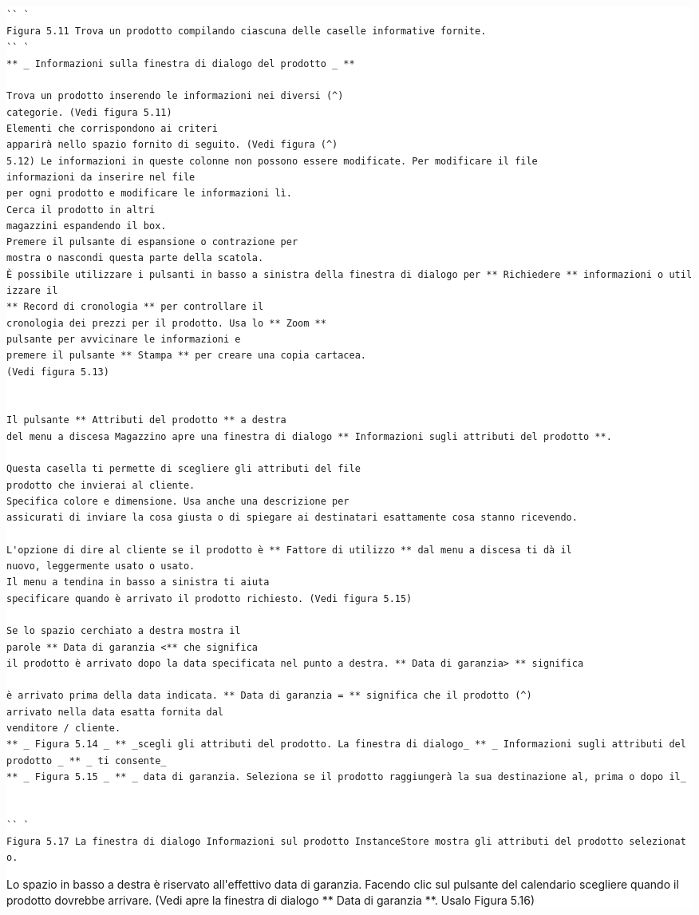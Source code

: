 ```
`` `
Figura 5.11 Trova un prodotto compilando ciascuna delle caselle informative fornite.
`` `
** _ Informazioni sulla finestra di dialogo del prodotto _ **

Trova un prodotto inserendo le informazioni nei diversi (^)
categorie. (Vedi figura 5.11)
Elementi che corrispondono ai criteri
apparirà nello spazio fornito di seguito. (Vedi figura (^)
5.12) Le informazioni in queste colonne non possono essere modificate. Per modificare il file
informazioni da inserire nel file
per ogni prodotto e modificare le informazioni lì.
Cerca il prodotto in altri
magazzini espandendo il box.
Premere il pulsante di espansione o contrazione per
mostra o nascondi questa parte della scatola.
È possibile utilizzare i pulsanti in basso a sinistra della finestra di dialogo per ** Richiedere ** informazioni o utilizzare il
** Record di cronologia ** per controllare il
cronologia dei prezzi per il prodotto. Usa lo ** Zoom **
pulsante per avvicinare le informazioni e
premere il pulsante ** Stampa ** per creare una copia cartacea.
(Vedi figura 5.13)


Il pulsante ** Attributi del prodotto ** a destra
del menu a discesa Magazzino apre una finestra di dialogo ** Informazioni sugli attributi del prodotto **.

Questa casella ti permette di scegliere gli attributi del file
prodotto che invierai al cliente.
Specifica colore e dimensione. Usa anche una descrizione per
assicurati di inviare la cosa giusta o di spiegare ai destinatari esattamente cosa stanno ricevendo.

L'opzione di dire al cliente se il prodotto è ** Fattore di utilizzo ** dal menu a discesa ti dà il
nuovo, leggermente usato o usato.
Il menu a tendina in basso a sinistra ti aiuta
specificare quando è arrivato il prodotto richiesto. (Vedi figura 5.15)

Se lo spazio cerchiato a destra mostra il
parole ** Data di garanzia <** che significa
il prodotto è arrivato dopo la data specificata nel punto a destra. ** Data di garanzia> ** significa

è arrivato prima della data indicata. ** Data di garanzia = ** significa che il prodotto (^)
arrivato nella data esatta fornita dal
venditore / cliente.
** _ Figura 5.14 _ ** _scegli gli attributi del prodotto. La finestra di dialogo_ ** _ Informazioni sugli attributi del prodotto _ ** _ ti consente_
** _ Figura 5.15 _ ** _ data di garanzia. Seleziona se il prodotto raggiungerà la sua destinazione al, prima o dopo il_


`` `
Figura 5.17 La finestra di dialogo Informazioni sul prodotto InstanceStore mostra gli attributi del prodotto selezionato.
```
Lo spazio in basso a destra è riservato all'effettivo
data di garanzia. Facendo clic sul pulsante del calendario
scegliere quando il prodotto dovrebbe arrivare. (Vedi apre la finestra di dialogo ** Data di garanzia **. Usalo
Figura 5.16)